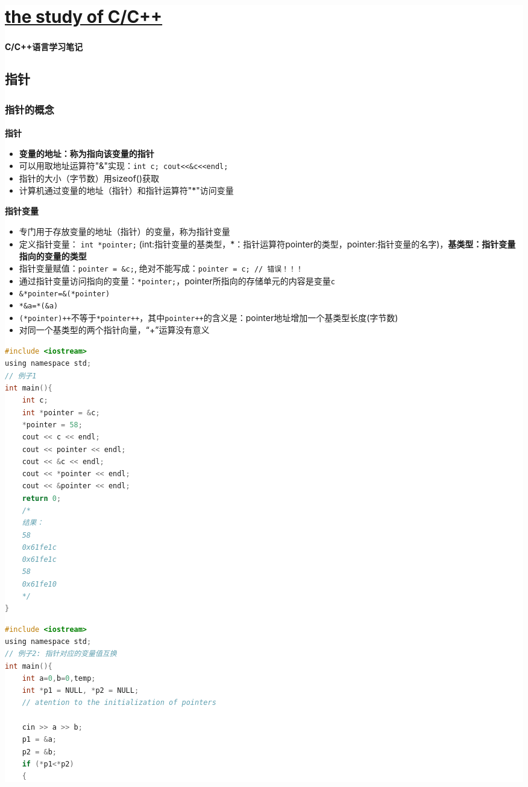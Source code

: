 # [the study of C/C++](../README.md)

**C/C++语言学习笔记**

## 指针

### 指针的概念

**指针**

* **变量的地址：称为指向该变量的指针**
* 可以用取地址运算符"&"实现：```int c; cout<<&c<<endl;```
* 指针的大小（字节数）用sizeof()获取
* 计算机通过变量的地址（指针）和指针运算符"*"访问变量

**指针变量**

* 专门用于存放变量的地址（指针）的变量，称为指针变量
* 定义指针变量： ```int *pointer;``` (int:指针变量的基类型，\*：指针运算符pointer的类型，pointer:指针变量的名字)，**基类型：指针变量指向的变量的类型**
* 指针变量赋值：```pointer = &c;```, 绝对不能写成：```pointer = c; // 错误！！！```
* 通过指针变量访问指向的变量：```*pointer;```，pointer所指向的存储单元的内容是变量```c```
* ```&*pointer=&(*pointer)```
* ```*&a=*(&a)``` 
* ```(*pointer)++```不等于```*pointer++```，其中```pointer++```的含义是：pointer地址增加一个基类型长度(字节数)
* 对同一个基类型的两个指针向量，“+”运算没有意义
```C
#include <iostream>
using namespace std;
// 例子1
int main(){
    int c;
    int *pointer = &c;
    *pointer = 58;
    cout << c << endl;
    cout << pointer << endl;
    cout << &c << endl;
    cout << *pointer << endl;
    cout << &pointer << endl;
    return 0;
    /*
    结果：
    58
    0x61fe1c
    0x61fe1c
    58
    0x61fe10
    */
}
```
```C
#include <iostream>
using namespace std;
// 例子2: 指针对应的变量值互换
int main(){
    int a=0,b=0,temp;
    int *p1 = NULL, *p2 = NULL;
    // atention to the initialization of pointers

    cin >> a >> b;
    p1 = &a;
    p2 = &b;
    if (*p1<*p2)
    {
```